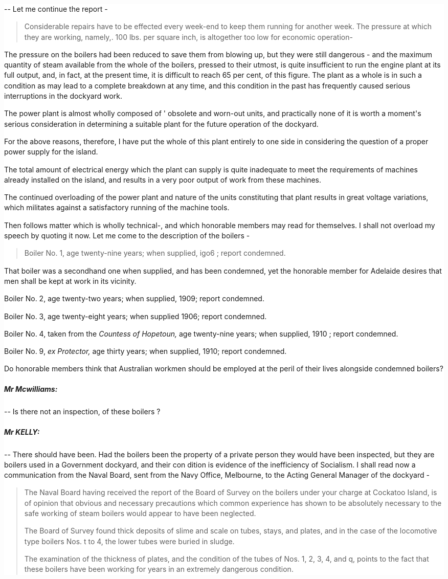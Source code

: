 -- Let me continue the report - 

  >Considerable repairs have to be effected every week-end to keep them running for another week. The pressure at which they are working, namely,.  100 lbs. per square inch, is altogether too low for economic operation- 

The pressure on the boilers had been reduced to save them from blowing up, but they were still dangerous -  and the maximum quantity of steam available from the whole of the boilers, pressed to their utmost, is quite insufficient to run the engine plant at its full output, and, in fact, at the present time, it is difficult to reach 65 per cent,  of  this figure. The plant as a whole is in such a condition as may lead to a complete breakdown at any time, and this condition in the past has frequently caused serious interruptions in the dockyard work. 

The power plant is almost wholly composed of ' obsolete and worn-out units, and practically none of it is worth a moment's serious consideration in determining a suitable plant for the future operation of the dockyard. 

For the above reasons, therefore, I have put the whole of this plant entirely to one side in considering the question of a proper power supply for the island. 

The total amount of electrical energy which the plant can supply is quite inadequate to meet the requirements of machines already installed on the island, and results in a very poor output of work from these machines. 

The continued overloading of the power plant and nature of the units constituting that plant results in great voltage variations, which militates against a satisfactory running of the machine tools. 

Then follows matter which is wholly technical-, and which honorable members may read for themselves. I shall not overload my speech by quoting it now. Let me come to the description of the boilers - 

  >Boiler No. 1, age twenty-nine years; when supplied, igo6 ; report condemned. 

That boiler was a secondhand one when supplied, and has been condemned, yet the honorable member for Adelaide desires that men shall be kept at work in its vicinity. 

Boiler No. 2, age twenty-two years; when supplied, 1909; report condemned. 

Boiler No. 3, age twenty-eight years; when supplied 1906; report condemned. 

Boiler No. 4, taken from the  *Countess of Hopetoun,*  age twenty-nine years; when supplied, 1910 ; report condemned. 

Boiler No. 9,  *ex Protector,*  age thirty years; when supplied, 1910; report condemned. 

Do honorable members think that Australian workmen should be employed at the peril of their lives alongside condemned boilers? 

##### Mr Mcwilliams:

-- Is there not an inspection, of these boilers ? 

##### Mr KELLY:

-- There should have been. Had the boilers been the property of a private person they would have been inspected, but they are boilers used in a Government dockyard, and their con dition is evidence of the inefficiency of Socialism. I shall read now a communication from the Naval Board, sent from the Navy Office, Melbourne, to the Acting General Manager of the dockyard - 

  >The Naval Board having received the report of the Board of Survey on the boilers under your charge at Cockatoo Island, is of opinion that obvious and necessary precautions which common experience has shown to be absolutely necessary to the safe working of steam boilers would appear to have been neglected. 
  >
  >The Board of Survey found thick deposits of slime and scale on tubes, stays, and plates, and in the case of the locomotive type boilers Nos. t to 4, the lower tubes were buried in sludge. 
  >
  >The examination of the thickness of plates, and the condition of the tubes of Nos. 1, 2, 3, 4, and q, points to the fact that these boilers have been working for years in an extremely dangerous condition. 
